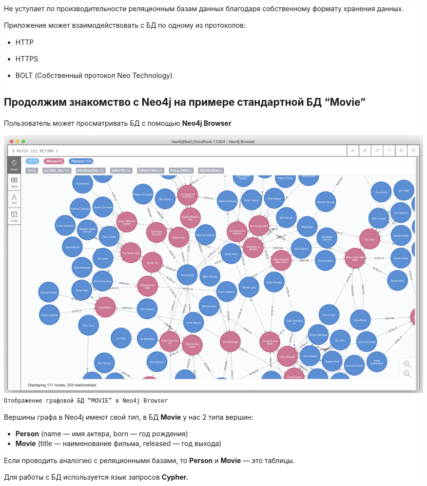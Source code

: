Не уступает по производительности реляционным базам данных благодаря собственному формату хранения данных.

Приложение может взаимодействовать с БД по одному из протоколов:

* HTTP

* HTTPS

* BOLT (Собственный протокол Neo Technology)

## Продолжим знакомство с Neo4j на примере стандартной БД “Movie”

Пользователь может просматривать БД с помощью **Neo4j Browser**

![Отображение графовой БД “MOVIE” в **Neo4j Browser**](/images/neo4j_and_graphs:movie_db.png)
`Отображение графовой БД “MOVIE” в Neo4j Browser`

Вершины графа в Neo4j имеют свой тип, в БД **Movie** у нас 2 типа вершин:
* **Person** (name — имя актера, born — год рождения)
* **Movie** (title — наименование фильма, released — год выхода)


Если проводить аналогию с реляционными базами, то **Person** и **Movie** — это таблицы.

Для работы с БД используется язык запросов **Cypher.**
